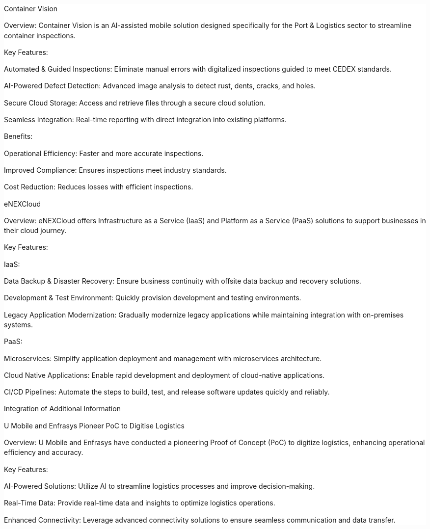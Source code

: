 Container Vision 

Overview: Container Vision is an AI-assisted mobile solution designed specifically for the Port & Logistics sector to streamline container inspections. 

Key Features: 

Automated & Guided Inspections: Eliminate manual errors with digitalized inspections guided to meet CEDEX standards. 

AI-Powered Defect Detection: Advanced image analysis to detect rust, dents, cracks, and holes. 

Secure Cloud Storage: Access and retrieve files through a secure cloud solution. 

Seamless Integration: Real-time reporting with direct integration into existing platforms. 

Benefits: 

Operational Efficiency: Faster and more accurate inspections. 

Improved Compliance: Ensures inspections meet industry standards. 

Cost Reduction: Reduces losses with efficient inspections. 

eNEXCloud 

Overview: eNEXCloud offers Infrastructure as a Service (IaaS) and Platform as a Service (PaaS) solutions to support businesses in their cloud journey. 

Key Features: 

IaaS: 

Data Backup & Disaster Recovery: Ensure business continuity with offsite data backup and recovery solutions. 

Development & Test Environment: Quickly provision development and testing environments. 

Legacy Application Modernization: Gradually modernize legacy applications while maintaining integration with on-premises systems. 

PaaS: 

Microservices: Simplify application deployment and management with microservices architecture. 

Cloud Native Applications: Enable rapid development and deployment of cloud-native applications. 

CI/CD Pipelines: Automate the steps to build, test, and release software updates quickly and reliably. 

Integration of Additional Information 

U Mobile and Enfrasys Pioneer PoC to Digitise Logistics 

Overview: U Mobile and Enfrasys have conducted a pioneering Proof of Concept (PoC) to digitize logistics, enhancing operational efficiency and accuracy. 

Key Features: 

AI-Powered Solutions: Utilize AI to streamline logistics processes and improve decision-making. 

Real-Time Data: Provide real-time data and insights to optimize logistics operations. 

Enhanced Connectivity: Leverage advanced connectivity solutions to ensure seamless communication and data transfer. 
